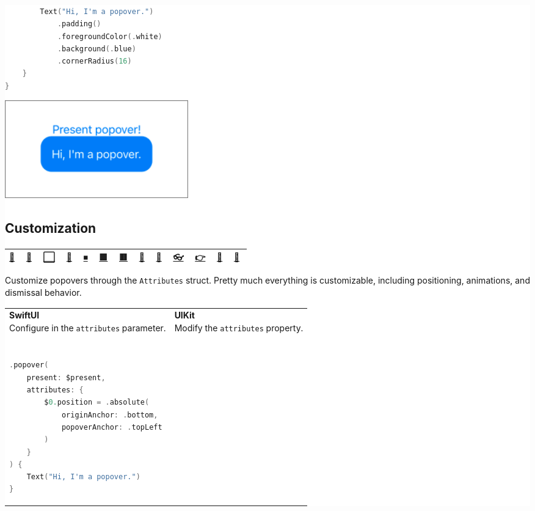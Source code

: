 ```swift
        Text("Hi, I'm a popover.")
            .padding()
            .foregroundColor(.white)
            .background(.blue)
            .cornerRadius(16)
    }
}
```

<img src="Assets/UsagePopover.png" width=300 alt="Button 'Present popover!' with a popover underneath.">

<br>

## Customization
| [🔖](https://github.com/aheze/Popovers#tag--string)  | [💠](https://github.com/aheze/Popovers#position--position)  | [⬜](https://github.com/aheze/Popovers#source-frame-----cgrect)  | [🔲](https://github.com/aheze/Popovers#source-frame-inset--uiedgeinsets)  | [⏹](https://github.com/aheze/Popovers#screen-edge-padding--uiedgeinsets)  | [🟩](https://github.com/aheze/Popovers#presentation--presentation)  | [🟥](https://github.com/aheze/Popovers#dismissal--dismissal)  | [🎾](https://github.com/aheze/Popovers#rubber-banding-mode--rubberbandingmode)  | [🛑](https://github.com/aheze/Popovers#blocks-background-touches--bool)  | [👓](https://github.com/aheze/Popovers#accessibility--accessibility--v120)  | [👉](https://github.com/aheze/Popovers#on-tap-outside-----void)  | [🎈](https://github.com/aheze/Popovers#on-dismiss-----void)  | [🔰](https://github.com/aheze/Popovers#on-context-change--context---void)  |
| --- | --- | --- | --- | --- | --- | --- | --- | --- | --- | --- | --- | --- |

Customize popovers through the `Attributes` struct. Pretty much everything is customizable, including positioning, animations, and dismissal behavior.

<table>
<tr>
<td>
<strong>
SwiftUI
</strong>
<br>
Configure in the <code>attributes</code> parameter.
</td>
<td>
<strong>
UIKit
</strong>
<br>
Modify the <code>attributes</code> property.
</td>
</tr>
  
<tr>
<td>
<br>

```swift
.popover(
    present: $present,
    attributes: {
        $0.position = .absolute(
            originAnchor: .bottom,
            popoverAnchor: .topLeft
        )
    }
) {
    Text("Hi, I'm a popover.")
}
```
</td>
<td>
<br>